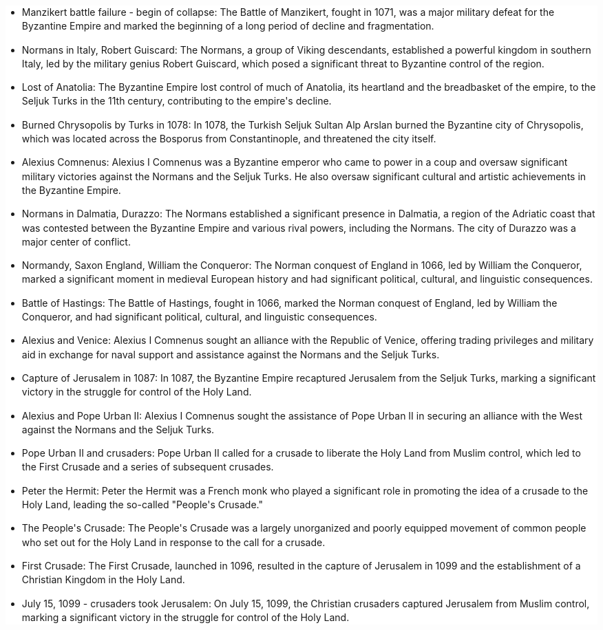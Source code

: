 * Manzikert battle failure - begin of collapse: The Battle of Manzikert, fought in 1071, was a major military defeat for the Byzantine Empire and marked the beginning of a long period of decline and fragmentation.

* Normans in Italy, Robert Guiscard: The Normans, a group of Viking descendants, established a powerful kingdom in southern Italy, led by the military genius Robert Guiscard, which posed a significant threat to Byzantine control of the region.

* Lost of Anatolia: The Byzantine Empire lost control of much of Anatolia, its heartland and the breadbasket of the empire, to the Seljuk Turks in the 11th century, contributing to the empire's decline.

* Burned Chrysopolis by Turks in 1078: In 1078, the Turkish Seljuk Sultan Alp Arslan burned the Byzantine city of Chrysopolis, which was located across the Bosporus from Constantinople, and threatened the city itself.

* Alexius Comnenus: Alexius I Comnenus was a Byzantine emperor who came to power in a coup and oversaw significant military victories against the Normans and the Seljuk Turks. He also oversaw significant cultural and artistic achievements in the Byzantine Empire.

* Normans in Dalmatia, Durazzo: The Normans established a significant presence in Dalmatia, a region of the Adriatic coast that was contested between the Byzantine Empire and various rival powers, including the Normans. The city of Durazzo was a major center of conflict.

* Normandy, Saxon England, William the Conqueror: The Norman conquest of England in 1066, led by William the Conqueror, marked a significant moment in medieval European history and had significant political, cultural, and linguistic consequences.

* Battle of Hastings: The Battle of Hastings, fought in 1066, marked the Norman conquest of England, led by William the Conqueror, and had significant political, cultural, and linguistic consequences.

* Alexius and Venice: Alexius I Comnenus sought an alliance with the Republic of Venice, offering trading privileges and military aid in exchange for naval support and assistance against the Normans and the Seljuk Turks.

* Capture of Jerusalem in 1087: In 1087, the Byzantine Empire recaptured Jerusalem from the Seljuk Turks, marking a significant victory in the struggle for control of the Holy Land.

* Alexius and Pope Urban II: Alexius I Comnenus sought the assistance of Pope Urban II in securing an alliance with the West against the Normans and the Seljuk Turks.

* Pope Urban II and crusaders: Pope Urban II called for a crusade to liberate the Holy Land from Muslim control, which led to the First Crusade and a series of subsequent crusades.

* Peter the Hermit: Peter the Hermit was a French monk who played a significant role in promoting the idea of a crusade to the Holy Land, leading the so-called "People's Crusade."

* The People's Crusade: The People's Crusade was a largely unorganized and poorly equipped movement of common people who set out for the Holy Land in response to the call for a crusade.

* First Crusade: The First Crusade, launched in 1096, resulted in the capture of Jerusalem in 1099 and the establishment of a Christian Kingdom in the Holy Land.

* July 15, 1099 - crusaders took Jerusalem: On July 15, 1099, the Christian crusaders captured Jerusalem from Muslim control, marking a significant victory in the struggle for control of the Holy Land.
